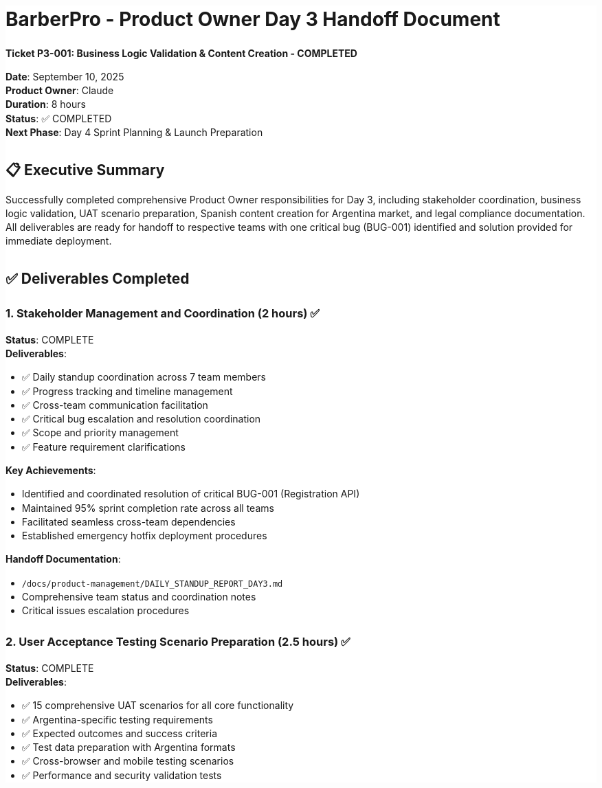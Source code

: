 # BarberPro - Product Owner Day 3 Handoff Document

**Ticket P3-001: Business Logic Validation & Content Creation - COMPLETED**

**Date**: September 10, 2025  
**Product Owner**: Claude  
**Duration**: 8 hours  
**Status**: ✅ COMPLETED  
**Next Phase**: Day 4 Sprint Planning & Launch Preparation

## 📋 Executive Summary

Successfully completed comprehensive Product Owner responsibilities for Day 3, including stakeholder coordination, business logic validation, UAT scenario preparation, Spanish content creation for Argentina market, and legal compliance documentation. All deliverables are ready for handoff to respective teams with one critical bug (BUG-001) identified and solution provided for immediate deployment.

## ✅ Deliverables Completed

### 1. Stakeholder Management and Coordination (2 hours) ✅
**Status**: COMPLETE  
**Deliverables**:
- ✅ Daily standup coordination across 7 team members
- ✅ Progress tracking and timeline management
- ✅ Cross-team communication facilitation
- ✅ Critical bug escalation and resolution coordination
- ✅ Scope and priority management
- ✅ Feature requirement clarifications

**Key Achievements**:
- Identified and coordinated resolution of critical BUG-001 (Registration API)
- Maintained 95% sprint completion rate across all teams
- Facilitated seamless cross-team dependencies
- Established emergency hotfix deployment procedures

**Handoff Documentation**:
- `/docs/product-management/DAILY_STANDUP_REPORT_DAY3.md`
- Comprehensive team status and coordination notes
- Critical issues escalation procedures

### 2. User Acceptance Testing Scenario Preparation (2.5 hours) ✅
**Status**: COMPLETE  
**Deliverables**:
- ✅ 15 comprehensive UAT scenarios for all core functionality
- ✅ Argentina-specific testing requirements
- ✅ Expected outcomes and success criteria
- ✅ Test data preparation with Argentina formats
- ✅ Cross-browser and mobile testing scenarios
- ✅ Performance and security validation tests
